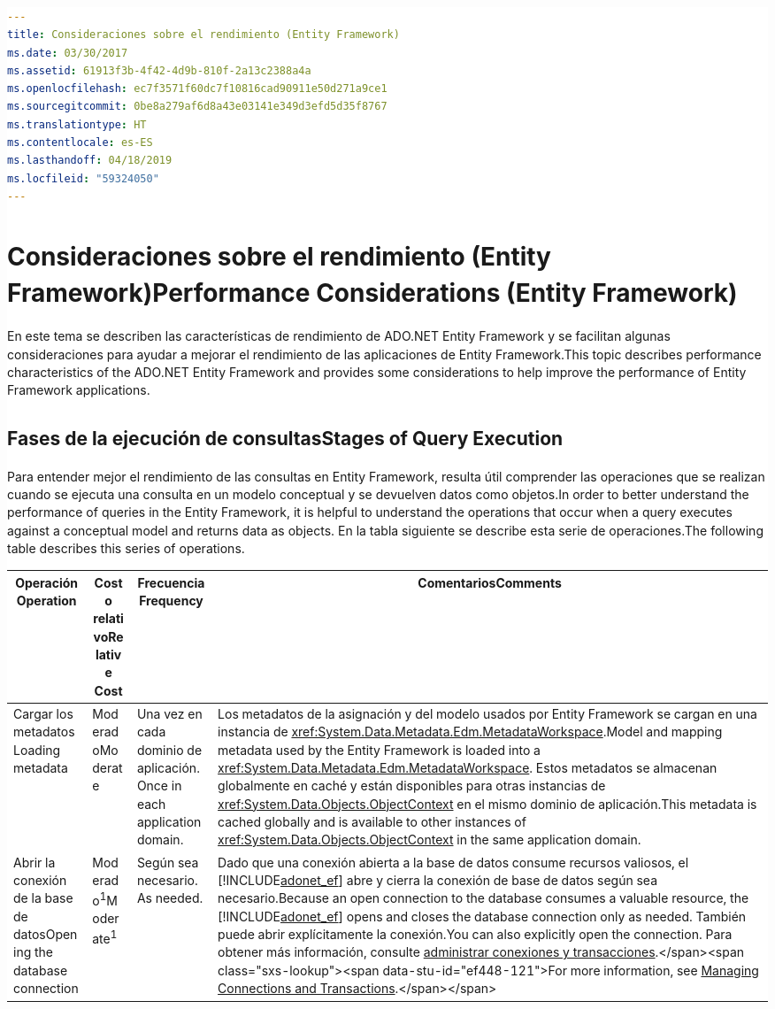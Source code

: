 ```yaml
---
title: Consideraciones sobre el rendimiento (Entity Framework)
ms.date: 03/30/2017
ms.assetid: 61913f3b-4f42-4d9b-810f-2a13c2388a4a
ms.openlocfilehash: ec7f3571f60dc7f10816cad90911e50d271a9ce1
ms.sourcegitcommit: 0be8a279af6d8a43e03141e349d3efd5d35f8767
ms.translationtype: HT
ms.contentlocale: es-ES
ms.lasthandoff: 04/18/2019
ms.locfileid: "59324050"
---
```

# <a name="performance-considerations-entity-framework"></a><span data-ttu-id="ef448-102">Consideraciones sobre el rendimiento (Entity Framework)</span><span class="sxs-lookup"><span data-stu-id="ef448-102">Performance Considerations (Entity Framework)</span></span>
<span data-ttu-id="ef448-103">En este tema se describen las características de rendimiento de ADO.NET Entity Framework y se facilitan algunas consideraciones para ayudar a mejorar el rendimiento de las aplicaciones de Entity Framework.</span><span class="sxs-lookup"><span data-stu-id="ef448-103">This topic describes performance characteristics of the ADO.NET Entity Framework and provides some considerations to help improve the performance of Entity Framework applications.</span></span>  
  
## <a name="stages-of-query-execution"></a><span data-ttu-id="ef448-104">Fases de la ejecución de consultas</span><span class="sxs-lookup"><span data-stu-id="ef448-104">Stages of Query Execution</span></span>  
 <span data-ttu-id="ef448-105">Para entender mejor el rendimiento de las consultas en Entity Framework, resulta útil comprender las operaciones que se realizan cuando se ejecuta una consulta en un modelo conceptual y se devuelven datos como objetos.</span><span class="sxs-lookup"><span data-stu-id="ef448-105">In order to better understand the performance of queries in the Entity Framework, it is helpful to understand the operations that occur when a query executes against a conceptual model and returns data as objects.</span></span> <span data-ttu-id="ef448-106">En la tabla siguiente se describe esta serie de operaciones.</span><span class="sxs-lookup"><span data-stu-id="ef448-106">The following table describes this series of operations.</span></span>  
  
|<span data-ttu-id="ef448-107">Operación</span><span class="sxs-lookup"><span data-stu-id="ef448-107">Operation</span></span>|<span data-ttu-id="ef448-108">Costo relativo</span><span class="sxs-lookup"><span data-stu-id="ef448-108">Relative Cost</span></span>|<span data-ttu-id="ef448-109">Frecuencia</span><span class="sxs-lookup"><span data-stu-id="ef448-109">Frequency</span></span>|<span data-ttu-id="ef448-110">Comentarios</span><span class="sxs-lookup"><span data-stu-id="ef448-110">Comments</span></span>|  
|---------------|-------------------|---------------|--------------|  
|<span data-ttu-id="ef448-111">Cargar los metadatos</span><span class="sxs-lookup"><span data-stu-id="ef448-111">Loading metadata</span></span>|<span data-ttu-id="ef448-112">Moderado</span><span class="sxs-lookup"><span data-stu-id="ef448-112">Moderate</span></span>|<span data-ttu-id="ef448-113">Una vez en cada dominio de aplicación.</span><span class="sxs-lookup"><span data-stu-id="ef448-113">Once in each application domain.</span></span>|<span data-ttu-id="ef448-114">Los metadatos de la asignación y del modelo usados por Entity Framework se cargan en una instancia de <xref:System.Data.Metadata.Edm.MetadataWorkspace>.</span><span class="sxs-lookup"><span data-stu-id="ef448-114">Model and mapping metadata used by the Entity Framework is loaded into a <xref:System.Data.Metadata.Edm.MetadataWorkspace>.</span></span> <span data-ttu-id="ef448-115">Estos metadatos se almacenan globalmente en caché y están disponibles para otras instancias de <xref:System.Data.Objects.ObjectContext> en el mismo dominio de aplicación.</span><span class="sxs-lookup"><span data-stu-id="ef448-115">This metadata is cached globally and is available to other instances of <xref:System.Data.Objects.ObjectContext> in the same application domain.</span></span>|  
|<span data-ttu-id="ef448-116">Abrir la conexión de la base de datos</span><span class="sxs-lookup"><span data-stu-id="ef448-116">Opening the database connection</span></span>|<span data-ttu-id="ef448-117">Moderado<sup>1</sup></span><span class="sxs-lookup"><span data-stu-id="ef448-117">Moderate<sup>1</sup></span></span>|<span data-ttu-id="ef448-118">Según sea necesario.</span><span class="sxs-lookup"><span data-stu-id="ef448-118">As needed.</span></span>|<span data-ttu-id="ef448-119">Dado que una conexión abierta a la base de datos consume recursos valiosos, el [!INCLUDE[adonet_ef](../../../../../includes/adonet-ef-md.md)] abre y cierra la conexión de base de datos según sea necesario.</span><span class="sxs-lookup"><span data-stu-id="ef448-119">Because an open connection to the database consumes a valuable resource, the [!INCLUDE[adonet_ef](../../../../../includes/adonet-ef-md.md)] opens and closes the database connection only as needed.</span></span> <span data-ttu-id="ef448-120">También puede abrir explícitamente la conexión.</span><span class="sxs-lookup"><span data-stu-id="ef448-120">You can also explicitly open the connection.</span></span> <span data-ttu-id="ef448-121">Para obtener más información, consulte [administrar conexiones y transacciones](https://docs.microsoft.com/previous-versions/dotnet/netframework-4.0/bb896325(v=vs.100)).</span><span class="sxs-lookup"><span data-stu-id="ef448-121">For more information, see [Managing Connections and Transactions](https://docs.microsoft.com/previous-versions/dotnet/netframework-4.0/bb896325(v=vs.100)).</span></span>|  